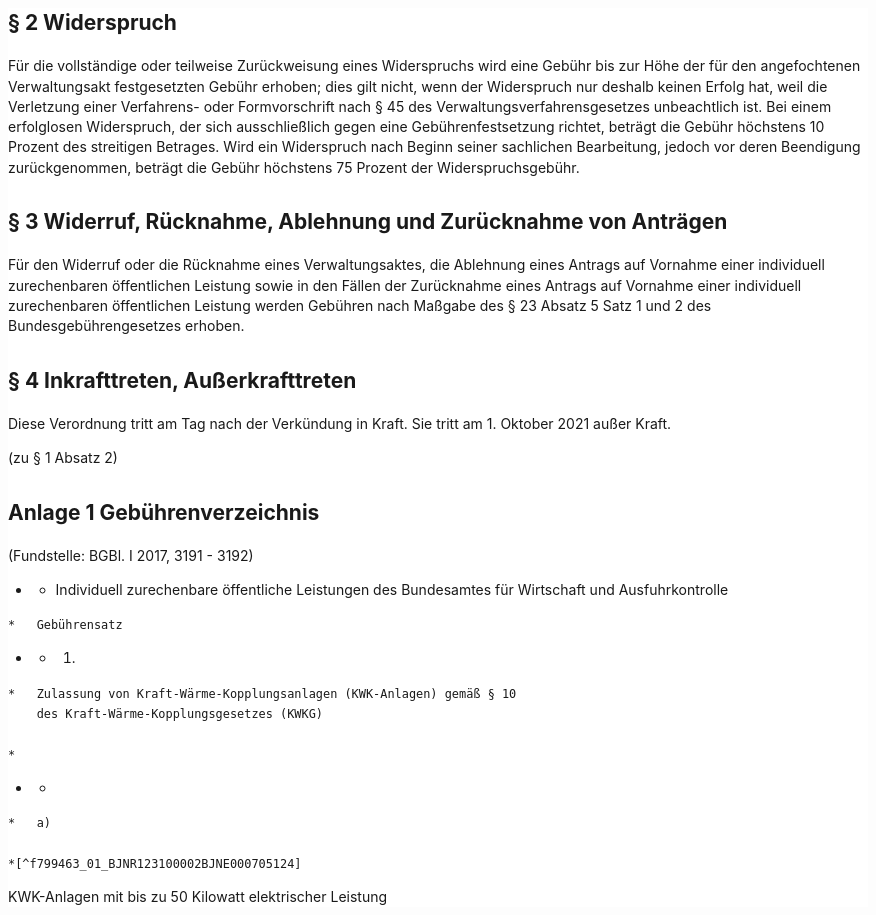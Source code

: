 ## § 2 Widerspruch

Für die vollständige oder teilweise Zurückweisung eines Widerspruchs
wird eine Gebühr bis zur Höhe der für den angefochtenen Verwaltungsakt
festgesetzten Gebühr erhoben; dies gilt nicht, wenn der Widerspruch
nur deshalb keinen Erfolg hat, weil die Verletzung einer Verfahrens-
oder Formvorschrift nach § 45 des Verwaltungsverfahrensgesetzes
unbeachtlich ist. Bei einem erfolglosen Widerspruch, der sich
ausschließlich gegen eine Gebührenfestsetzung richtet, beträgt die
Gebühr höchstens 10 Prozent des streitigen Betrages. Wird ein
Widerspruch nach Beginn seiner sachlichen Bearbeitung, jedoch vor
deren Beendigung zurückgenommen, beträgt die Gebühr höchstens 75
Prozent der Widerspruchsgebühr.


## § 3 Widerruf, Rücknahme, Ablehnung und Zurücknahme von Anträgen

Für den Widerruf oder die Rücknahme eines Verwaltungsaktes, die
Ablehnung eines Antrags auf Vornahme einer individuell zurechenbaren
öffentlichen Leistung sowie in den Fällen der Zurücknahme eines
Antrags auf Vornahme einer individuell zurechenbaren öffentlichen
Leistung werden Gebühren nach Maßgabe des § 23 Absatz 5 Satz 1 und 2
des Bundesgebührengesetzes erhoben.


## § 4 Inkrafttreten, Außerkrafttreten

Diese Verordnung tritt am Tag nach der Verkündung in Kraft. Sie tritt
am 1. Oktober 2021 außer Kraft.

(zu § 1 Absatz 2)

## Anlage 1 Gebührenverzeichnis

(Fundstelle: BGBl. I 2017, 3191 - 3192)


*    *   Individuell zurechenbare öffentliche Leistungen
        des Bundesamtes für Wirtschaft und Ausfuhrkontrolle

    *   Gebührensatz


*    *   1.

    *   Zulassung von Kraft-Wärme-Kopplungsanlagen (KWK-Anlagen) gemäß § 10
        des Kraft-Wärme-Kopplungsgesetzes (KWKG)

    *

*    *
    *   a)

    *[^f799463_01_BJNR123100002BJNE000705124]
   KWK-Anlagen mit bis zu 50 Kilowatt elektrischer Leistung


[^f799463_01_BJNR123100002BJNE000705124]:     Bei Anspruch auf den Kohleersatz-Bonus gemäß § 7 Absatz 2 KWKG erhöht
[^f799463_02_BJNR123100002BJNE000705124]:     Bei Anspruch auf den TEHG-Bonus gemäß § 7 Absatz 5 KWKG erhöht sich
[^f799463_03_BJNR123100002BJNE000705124]:     Es werden keine Gebühren für die Zulassung von Wärme- und